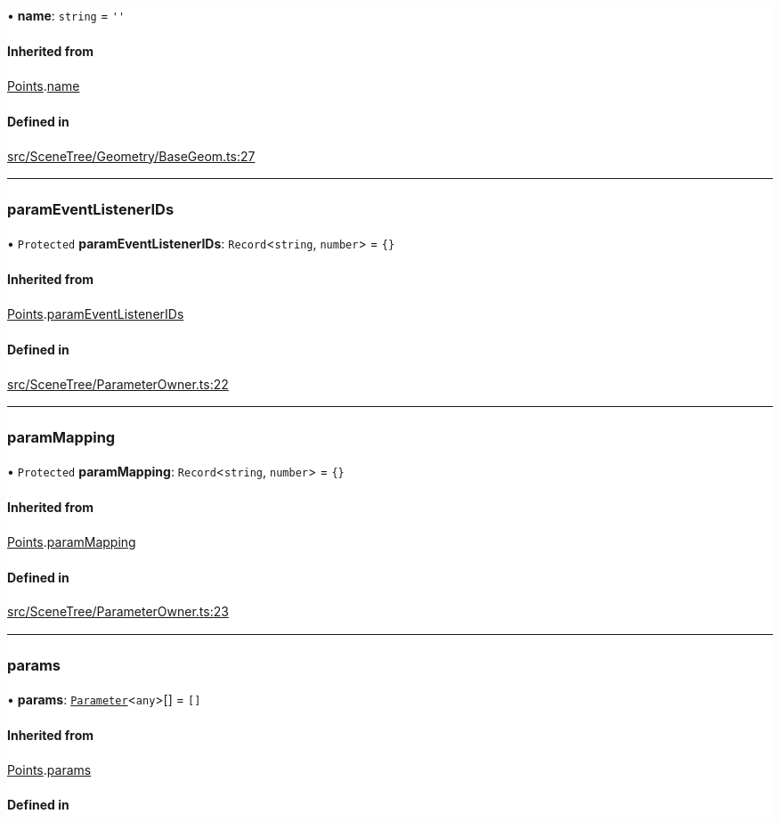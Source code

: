 • **name**: `string` = `''`

#### Inherited from

[Points](../SceneTree_Geometry_Points.Points).[name](../SceneTree_Geometry_Points.Points#name)

#### Defined in

[src/SceneTree/Geometry/BaseGeom.ts:27](https://github.com/ZeaInc/zea-engine/blob/92469dc96/src/SceneTree/Geometry/BaseGeom.ts#L27)

___

### paramEventListenerIDs

• `Protected` **paramEventListenerIDs**: `Record`<`string`, `number`\> = `{}`

#### Inherited from

[Points](../SceneTree_Geometry_Points.Points).[paramEventListenerIDs](../SceneTree_Geometry_Points.Points#parameventlistenerids)

#### Defined in

[src/SceneTree/ParameterOwner.ts:22](https://github.com/ZeaInc/zea-engine/blob/92469dc96/src/SceneTree/ParameterOwner.ts#L22)

___

### paramMapping

• `Protected` **paramMapping**: `Record`<`string`, `number`\> = `{}`

#### Inherited from

[Points](../SceneTree_Geometry_Points.Points).[paramMapping](../SceneTree_Geometry_Points.Points#parammapping)

#### Defined in

[src/SceneTree/ParameterOwner.ts:23](https://github.com/ZeaInc/zea-engine/blob/92469dc96/src/SceneTree/ParameterOwner.ts#L23)

___

### params

• **params**: [`Parameter`](../../Parameters/SceneTree_Parameters_Parameter.Parameter)<`any`\>[] = `[]`

#### Inherited from

[Points](../SceneTree_Geometry_Points.Points).[params](../SceneTree_Geometry_Points.Points#params)

#### Defined in
